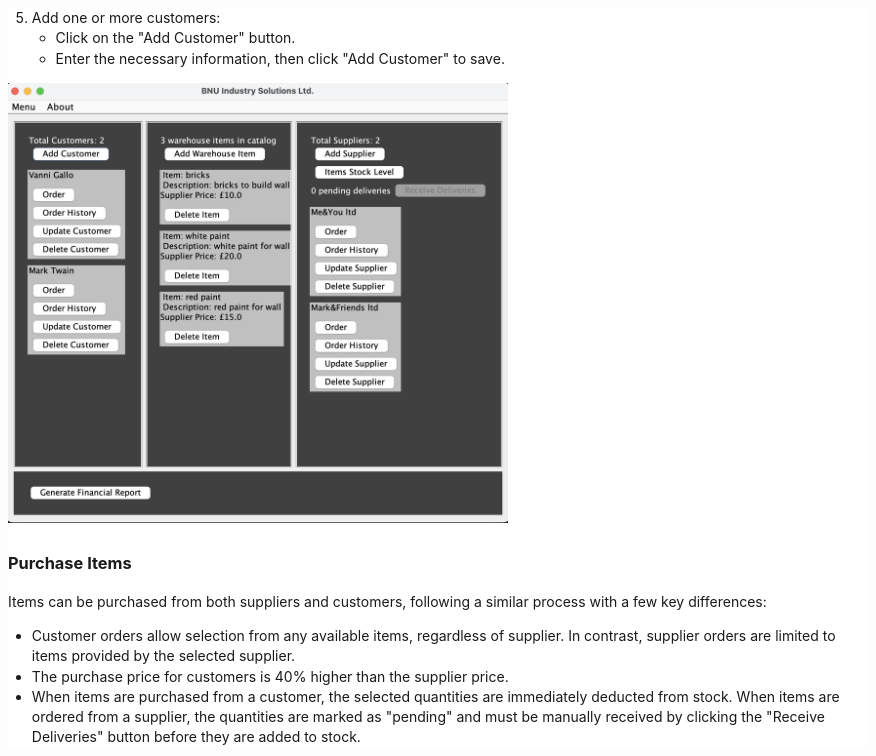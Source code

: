 5. Add one or more customers:
   - Click on the "Add Customer" button.
   - Enter the necessary information, then click "Add Customer" to save.

<img src="/readme-images/main-populated.png" width="500" />

### Purchase Items
Items can be purchased from both suppliers and customers, following a similar process with a few key differences:
- Customer orders allow selection from any available items, regardless of supplier. In contrast, supplier orders are limited to items provided by the selected supplier.
- The purchase price for customers is 40% higher than the supplier price.
- When items are purchased from a customer, the selected quantities are immediately deducted from stock. When items are ordered from a supplier, the quantities are marked as "pending" and must be manually received by clicking the "Receive Deliveries" button before they are added to stock.
